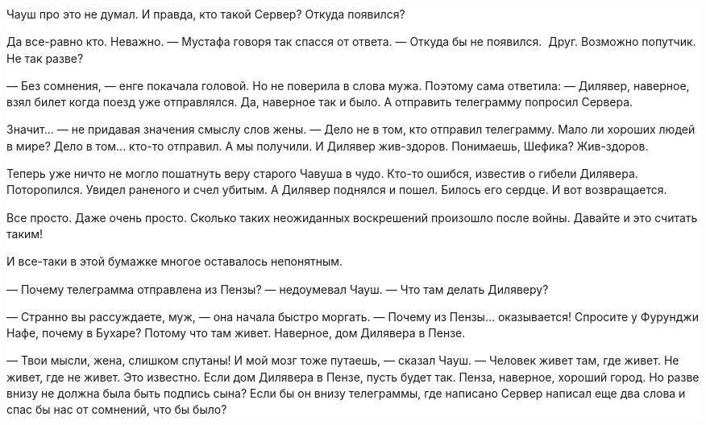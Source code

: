 Чауш про это не думал.
И правда, кто такой Сервер?
Откуда появился?

Да все-равно кто.
Неважно. — Мустафа говоря так спасся от ответа. — Откуда бы не появился. 
Друг.
Возможно попутчик.
Не так разве?

— Без сомнения, — енге покачала головой.
Но не поверила в слова мужа.
Поэтому сама ответила:
— Дилявер, наверное, взял билет когда поезд уже отправлялся.
Да, наверное так и было.
А отправить телеграмму попросил Сервера.

Значит... — не придавая значения смыслу слов жены. — Дело не в том, кто отправил телеграмму.
Мало ли хороших людей в мире?
Дело в том... кто-то отправил.
А мы получили.
И Дилявер жив-здоров.
Понимаешь, Шефика?
Жив-здоров.

Теперь уже ничто не могло пошатнуть веру старого Чавуша в чудо.
Кто-то ошибся, известив о гибели Дилявера.
Поторопился.
Увидел раненого и счел убитым.
А Дилявер поднялся и пошел.
Билось его сердце.
И вот возвращается.

Все просто.
Даже очень просто.
Сколько таких неожиданных воскрешений произошло после войны.
Давайте и это считать таким!

И все-таки в этой бумажке многое оставалось непонятным.

— Почему телеграмма отправлена из Пензы? — недоумевал Чауш. — Что там делать Диляверу?

— Странно вы рассуждаете, муж, — она начала быстро моргать. — Почему из Пензы... оказывается!
Спросите у Фурунджи Нафе, почему в Бухаре?
Потому что там живет.
Наверное, дом Дилявера в Пензе.

— Твои мысли, жена, слишком спутаны!
И мой мозг тоже путаешь, — сказал Чауш. — Человек живет там, где живет.
Не живет, где не живет.
Это известно.
Если дом Дилявера в Пензе, пусть будет так.
Пенза, наверное, хороший город.
Но разве внизу не должна была быть подпись сына?
Если бы он внизу телеграммы, где написано Сервер написал еще два слова и спас бы нас от сомнений, что бы было?
